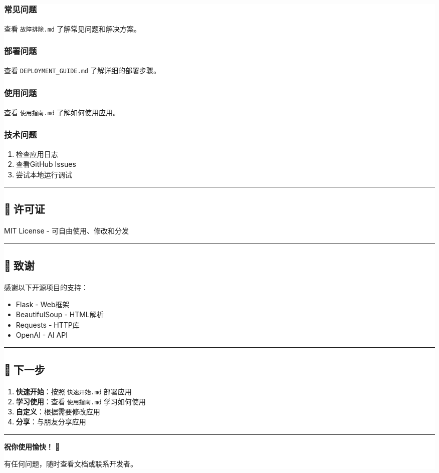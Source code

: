 ### 常见问题

查看 `故障排除.md` 了解常见问题和解决方案。

### 部署问题

查看 `DEPLOYMENT_GUIDE.md` 了解详细的部署步骤。

### 使用问题

查看 `使用指南.md` 了解如何使用应用。

### 技术问题

1. 检查应用日志
2. 查看GitHub Issues
3. 尝试本地运行调试

---

## 📄 许可证

MIT License - 可自由使用、修改和分发

---

## 🙏 致谢

感谢以下开源项目的支持：
- Flask - Web框架
- BeautifulSoup - HTML解析
- Requests - HTTP库
- OpenAI - AI API

---

## 🚀 下一步

1. **快速开始**：按照 `快速开始.md` 部署应用
2. **学习使用**：查看 `使用指南.md` 学习如何使用
3. **自定义**：根据需要修改应用
4. **分享**：与朋友分享应用

---

**祝你使用愉快！** 🎉

有任何问题，随时查看文档或联系开发者。

